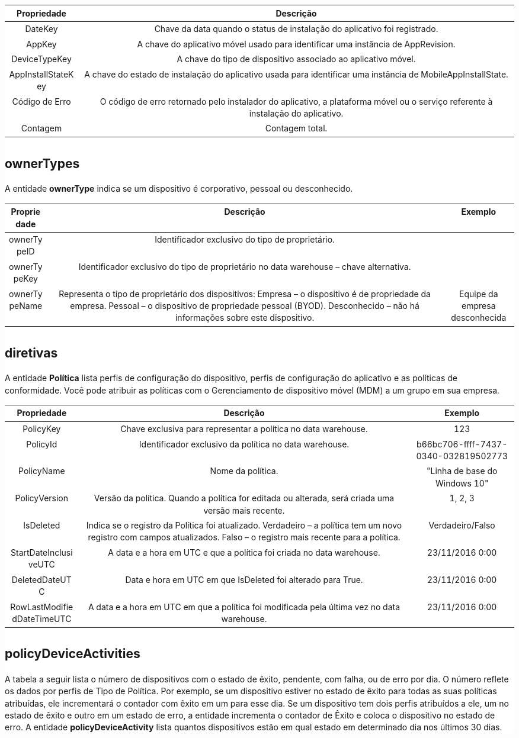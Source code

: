 |      Propriedade      |                                                          Descrição                                                          |
|:------------------:|:-----------------------------------------------------------------------------------------------------------------------------:|
| DateKey            | Chave da data quando o status de instalação do aplicativo foi registrado.                                                                     |
| AppKey             | A chave do aplicativo móvel usado para identificar uma instância de AppRevision.                                                          |
| DeviceTypeKey      | A chave do tipo de dispositivo associado ao aplicativo móvel.                                                              |
| AppInstallStateKey | A chave do estado de instalação do aplicativo usada para identificar uma instância de MobileAppInstallState.                                         |
| Código de Erro          | O código de erro retornado pelo instalador do aplicativo, a plataforma móvel ou o serviço referente à instalação do aplicativo. |
| Contagem              | Contagem total.                                                                                                                  |

## <a name="ownertypes"></a>ownerTypes
A entidade **ownerType** indica se um dispositivo é corporativo, pessoal ou desconhecido.

|    Propriedade   |                                                                                     Descrição                                                                                    |           Exemplo          |
|:-------------:|:----------------------------------------------------------------------------------------------------------------------------------------------------------------------------------:|:--------------------------:|
| ownerTypeID   | Identificador exclusivo do tipo de proprietário.                                                                                                                                               |                            |
| ownerTypeKey  | Identificador exclusivo do tipo de proprietário no data warehouse – chave alternativa.                                                                                                       |                            |
| ownerTypeName | Representa o tipo de proprietário dos dispositivos:  Empresa – o dispositivo é de propriedade da empresa.  Pessoal – o dispositivo de propriedade pessoal (BYOD).   Desconhecido – não há informações sobre este dispositivo. | Equipe da empresa desconhecida |

## <a name="policies"></a>diretivas
A entidade **Política** lista perfis de configuração do dispositivo, perfis de configuração do aplicativo e as políticas de conformidade. Você pode atribuir as políticas com o Gerenciamento de dispositivo móvel (MDM) a um grupo em sua empresa.

|          Propriedade          |                                                                       Descrição                                                                      |                Exemplo               |
|:--------------------------:|:------------------------------------------------------------------------------------------------------------------------------------------------------:|:------------------------------------:|
| PolicyKey                  | Chave exclusiva para representar a política no data warehouse.                                                                                              | 123                                  |
| PolicyId                   | Identificador exclusivo da política no data warehouse.                                                                                                 | b66bc706-ffff-7437-0340-032819502773 |
| PolicyName                 | Nome da política.                                                                                                                                    | "Linha de base do Windows 10"                |
| PolicyVersion              | Versão da política. Quando a política for editada ou alterada, será criada uma versão mais recente.                                                             | 1, 2, 3                              |
| IsDeleted                  | Indica se o registro da Política foi atualizado.  Verdadeiro – a política tem um novo registro com campos atualizados.  Falso – o registro mais recente para a política. | Verdadeiro/Falso                           |
| StartDateInclusiveUTC      | A data e a hora em UTC e que a política foi criada no data warehouse.                                                                              | 23/11/2016 0:00                      |
| DeletedDateUTC             | Data e hora em UTC em que IsDeleted foi alterado para True.                                                                                                   | 23/11/2016 0:00                      |
| RowLastModifiedDateTimeUTC | A data e a hora em UTC em que a política foi modificada pela última vez no data warehouse.                                                                        | 23/11/2016 0:00                      |

## <a name="policydeviceactivities"></a>policyDeviceActivities
A tabela a seguir lista o número de dispositivos com o estado de êxito, pendente, com falha, ou de erro por dia. O número reflete os dados por perfis de Tipo de Política. Por exemplo, se um dispositivo estiver no estado de êxito para todas as suas políticas atribuídas, ele incrementará o contador com êxito em um para esse dia. Se um dispositivo tem dois perfis atribuídos a ele, um no estado de êxito e outro em um estado de erro, a entidade incrementa o contador de Êxito e coloca o dispositivo no estado de erro. A entidade **policyDeviceActivity** lista quantos dispositivos estão em qual estado em determinado dia nos últimos 30 dias.
